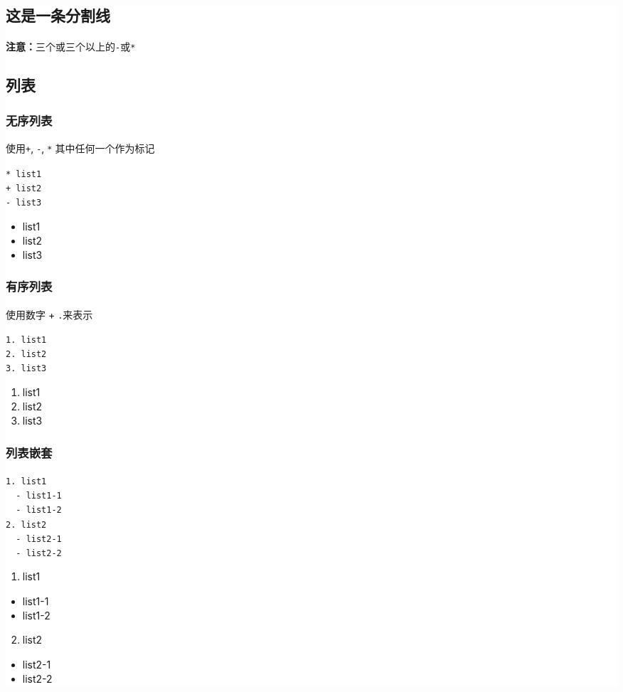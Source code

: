 
## 这是一条分割线

<strong>注意：</strong>三个或三个以上的`-`或`*`

## 列表

### 无序列表

使用`+`, `-`, `*` 其中任何一个作为标记

```
* list1
+ list2
- list3
```

- list1
- list2
- list3

### 有序列表

使用数字 + `.`来表示

```
1. list1
2. list2
3. list3
```

1. list1
2. list2
3. list3

### 列表嵌套

```
1. list1
  - list1-1
  - list1-2
2. list2
  - list2-1
  - list2-2
```

1. list1

- list1-1
- list1-2

2. list2

- list2-1
- list2-2
